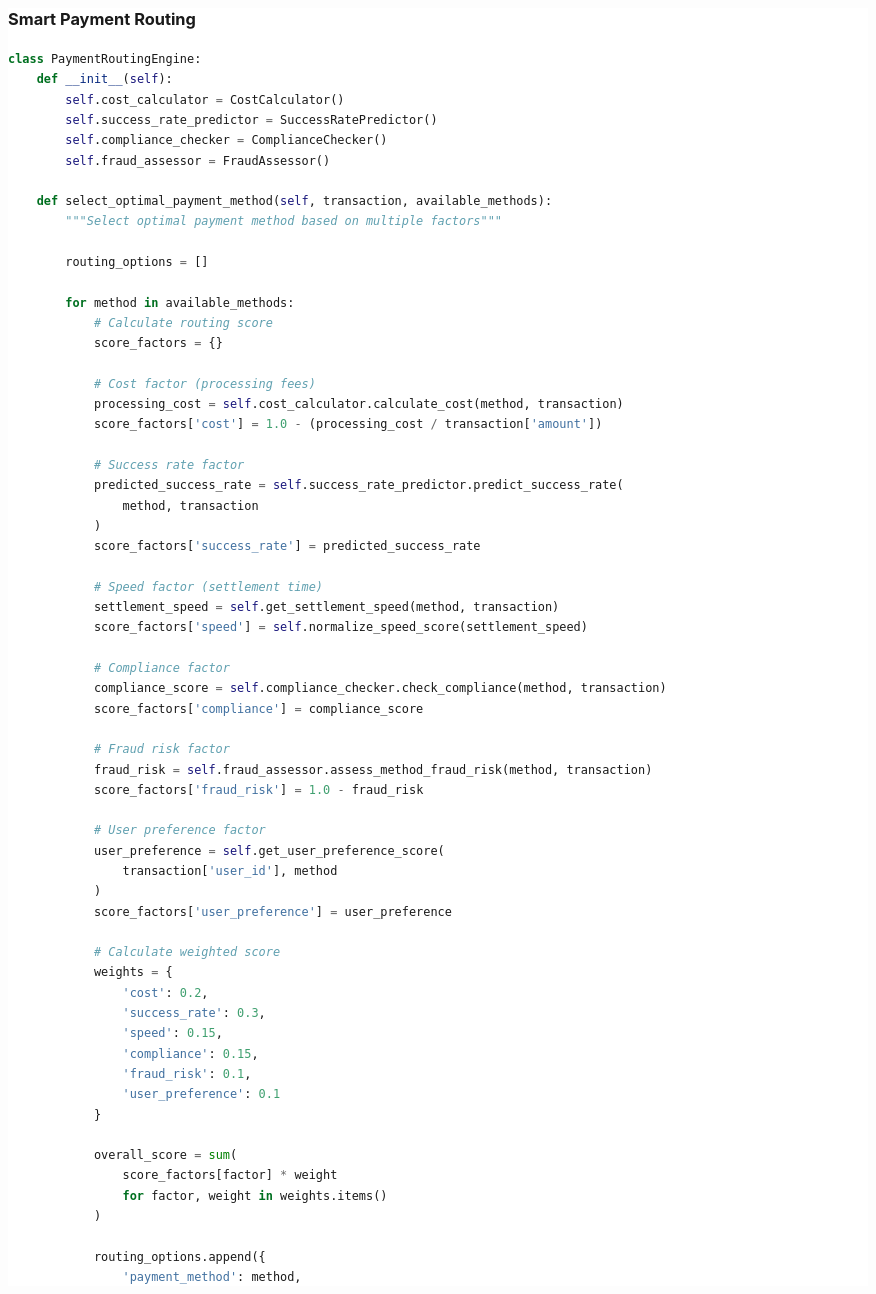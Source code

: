 ### Smart Payment Routing
```python
class PaymentRoutingEngine:
    def __init__(self):
        self.cost_calculator = CostCalculator()
        self.success_rate_predictor = SuccessRatePredictor()
        self.compliance_checker = ComplianceChecker()
        self.fraud_assessor = FraudAssessor()
    
    def select_optimal_payment_method(self, transaction, available_methods):
        """Select optimal payment method based on multiple factors"""
        
        routing_options = []
        
        for method in available_methods:
            # Calculate routing score
            score_factors = {}
            
            # Cost factor (processing fees)
            processing_cost = self.cost_calculator.calculate_cost(method, transaction)
            score_factors['cost'] = 1.0 - (processing_cost / transaction['amount'])
            
            # Success rate factor
            predicted_success_rate = self.success_rate_predictor.predict_success_rate(
                method, transaction
            )
            score_factors['success_rate'] = predicted_success_rate
            
            # Speed factor (settlement time)
            settlement_speed = self.get_settlement_speed(method, transaction)
            score_factors['speed'] = self.normalize_speed_score(settlement_speed)
            
            # Compliance factor
            compliance_score = self.compliance_checker.check_compliance(method, transaction)
            score_factors['compliance'] = compliance_score
            
            # Fraud risk factor
            fraud_risk = self.fraud_assessor.assess_method_fraud_risk(method, transaction)
            score_factors['fraud_risk'] = 1.0 - fraud_risk
            
            # User preference factor
            user_preference = self.get_user_preference_score(
                transaction['user_id'], method
            )
            score_factors['user_preference'] = user_preference
            
            # Calculate weighted score
            weights = {
                'cost': 0.2,
                'success_rate': 0.3,
                'speed': 0.15,
                'compliance': 0.15,
                'fraud_risk': 0.1,
                'user_preference': 0.1
            }
            
            overall_score = sum(
                score_factors[factor] * weight
                for factor, weight in weights.items()
            )
            
            routing_options.append({
                'payment_method': method,
```